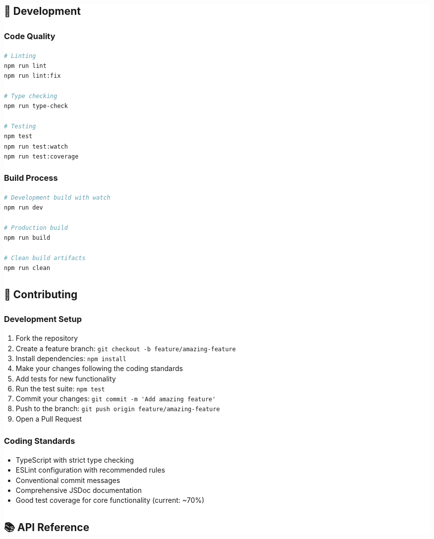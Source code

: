 ## 🧪 Development

### Code Quality
```bash
# Linting
npm run lint
npm run lint:fix

# Type checking
npm run type-check

# Testing
npm test
npm run test:watch
npm run test:coverage
```

### Build Process
```bash
# Development build with watch
npm run dev

# Production build
npm run build

# Clean build artifacts
npm run clean
```

## 🤝 Contributing

### Development Setup
1. Fork the repository
2. Create a feature branch: `git checkout -b feature/amazing-feature`
3. Install dependencies: `npm install`
4. Make your changes following the coding standards
5. Add tests for new functionality
6. Run the test suite: `npm test`
7. Commit your changes: `git commit -m 'Add amazing feature'`
8. Push to the branch: `git push origin feature/amazing-feature`
9. Open a Pull Request

### Coding Standards
- TypeScript with strict type checking
- ESLint configuration with recommended rules
- Conventional commit messages
- Comprehensive JSDoc documentation
- Good test coverage for core functionality (current: ~70%)

## 📚 API Reference
